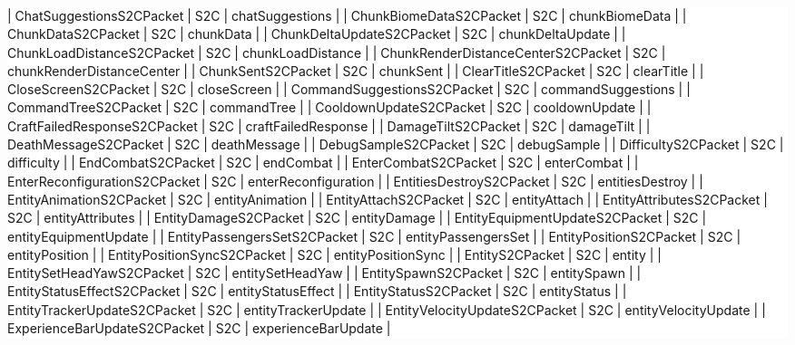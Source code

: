 | ChatSuggestionsS2CPacket | S2C | chatSuggestions |
| ChunkBiomeDataS2CPacket | S2C | chunkBiomeData |
| ChunkDataS2CPacket | S2C | chunkData |
| ChunkDeltaUpdateS2CPacket | S2C | chunkDeltaUpdate |
| ChunkLoadDistanceS2CPacket | S2C | chunkLoadDistance |
| ChunkRenderDistanceCenterS2CPacket | S2C | chunkRenderDistanceCenter |
| ChunkSentS2CPacket | S2C | chunkSent |
| ClearTitleS2CPacket | S2C | clearTitle |
| CloseScreenS2CPacket | S2C | closeScreen |
| CommandSuggestionsS2CPacket | S2C | commandSuggestions |
| CommandTreeS2CPacket | S2C | commandTree |
| CooldownUpdateS2CPacket | S2C | cooldownUpdate |
| CraftFailedResponseS2CPacket | S2C | craftFailedResponse |
| DamageTiltS2CPacket | S2C | damageTilt |
| DeathMessageS2CPacket | S2C | deathMessage |
| DebugSampleS2CPacket | S2C | debugSample |
| DifficultyS2CPacket | S2C | difficulty |
| EndCombatS2CPacket | S2C | endCombat |
| EnterCombatS2CPacket | S2C | enterCombat |
| EnterReconfigurationS2CPacket | S2C | enterReconfiguration |
| EntitiesDestroyS2CPacket | S2C | entitiesDestroy |
| EntityAnimationS2CPacket | S2C | entityAnimation |
| EntityAttachS2CPacket | S2C | entityAttach |
| EntityAttributesS2CPacket | S2C | entityAttributes |
| EntityDamageS2CPacket | S2C | entityDamage |
| EntityEquipmentUpdateS2CPacket | S2C | entityEquipmentUpdate |
| EntityPassengersSetS2CPacket | S2C | entityPassengersSet |
| EntityPositionS2CPacket | S2C | entityPosition |
| EntityPositionSyncS2CPacket | S2C | entityPositionSync |
| EntityS2CPacket | S2C | entity |
| EntitySetHeadYawS2CPacket | S2C | entitySetHeadYaw |
| EntitySpawnS2CPacket | S2C | entitySpawn |
| EntityStatusEffectS2CPacket | S2C | entityStatusEffect |
| EntityStatusS2CPacket | S2C | entityStatus |
| EntityTrackerUpdateS2CPacket | S2C | entityTrackerUpdate |
| EntityVelocityUpdateS2CPacket | S2C | entityVelocityUpdate |
| ExperienceBarUpdateS2CPacket | S2C | experienceBarUpdate |